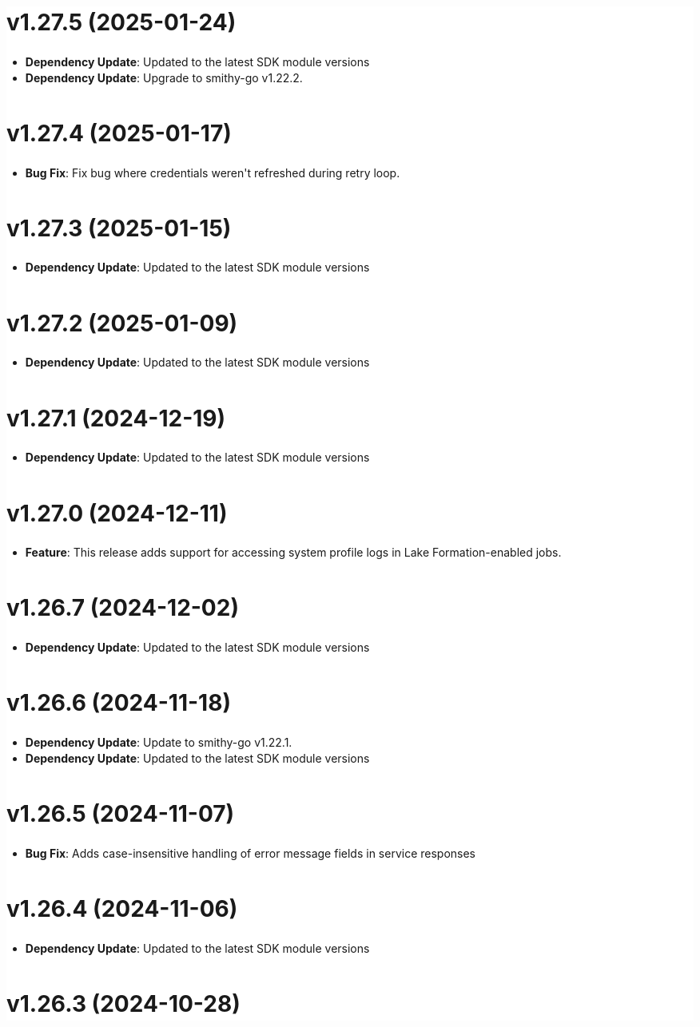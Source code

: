 # v1.27.5 (2025-01-24)

* **Dependency Update**: Updated to the latest SDK module versions
* **Dependency Update**: Upgrade to smithy-go v1.22.2.

# v1.27.4 (2025-01-17)

* **Bug Fix**: Fix bug where credentials weren't refreshed during retry loop.

# v1.27.3 (2025-01-15)

* **Dependency Update**: Updated to the latest SDK module versions

# v1.27.2 (2025-01-09)

* **Dependency Update**: Updated to the latest SDK module versions

# v1.27.1 (2024-12-19)

* **Dependency Update**: Updated to the latest SDK module versions

# v1.27.0 (2024-12-11)

* **Feature**: This release adds support for accessing system profile logs in Lake Formation-enabled jobs.

# v1.26.7 (2024-12-02)

* **Dependency Update**: Updated to the latest SDK module versions

# v1.26.6 (2024-11-18)

* **Dependency Update**: Update to smithy-go v1.22.1.
* **Dependency Update**: Updated to the latest SDK module versions

# v1.26.5 (2024-11-07)

* **Bug Fix**: Adds case-insensitive handling of error message fields in service responses

# v1.26.4 (2024-11-06)

* **Dependency Update**: Updated to the latest SDK module versions

# v1.26.3 (2024-10-28)
